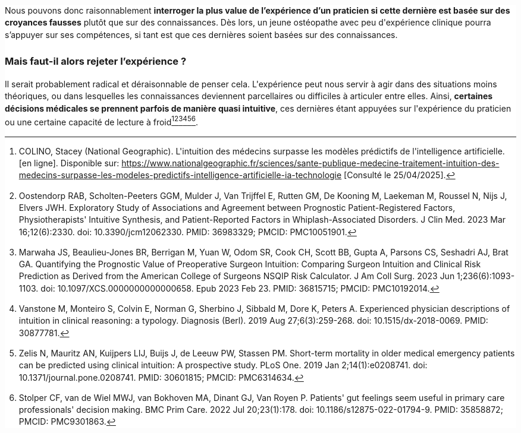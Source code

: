 Nous pouvons donc raisonnablement **interroger la plus
value de l’expérience d’un praticien si cette dernière
est basée sur des croyances fausses** plutôt que sur
des connaissances. Dès lors, un jeune ostéopathe avec
peu d'expérience clinique pourra s’appuyer sur ses
compétences, si tant est que ces dernières soient
basées sur des connaissances.

### Mais faut-il alors rejeter l’expérience ?
Il serait probablement radical et déraisonnable de penser cela.
L'expérience peut nous servir à agir dans des situations
moins théoriques, ou dans lesquelles les connaissances
deviennent parcellaires ou difficiles à articuler entre
elles. Ainsi, **certaines décisions médicales se prennent
parfois de manière quasi intuitive**, ces dernières étant
appuyées sur l'expérience du praticien ou une certaine
capacité de lecture à froid[^25][^26][^27][^28][^29][^30].

[^25]: COLINO, Stacey (National Geographic). L'intuition des médecins
       surpasse les modèles prédictifs de l'intelligence artificielle.
       [en ligne]. Disponible sur: https://www.nationalgeographic.fr/sciences/sante-publique-medecine-traitement-intuition-des-medecins-surpasse-les-modeles-predictifs-intelligence-artificielle-ia-technologie
       [Consulté le 25/04/2025].

[^26]: Oostendorp RAB, Scholten-Peeters GGM, Mulder J, Van Trijffel E,
       Rutten GM, De Kooning M, Laekeman M, Roussel N, Nijs J, Elvers JWH.
       Exploratory Study of Associations and Agreement between
       Prognostic Patient-Registered Factors, Physiotherapists'
       Intuitive Synthesis, and Patient-Reported Factors in Whiplash-Associated Disorders.
       J Clin Med. 2023 Mar 16;12(6):2330.
       doi: 10.3390/jcm12062330. PMID: 36983329; PMCID: PMC10051901.

[^27]: Marwaha JS, Beaulieu-Jones BR, Berrigan M, Yuan W,
       Odom SR, Cook CH, Scott BB, Gupta A, Parsons CS,
       Seshadri AJ, Brat GA. Quantifying the Prognostic
       Value of Preoperative Surgeon Intuition: Comparing
       Surgeon Intuition and Clinical Risk Prediction as
       Derived from the American College of Surgeons NSQIP
       Risk Calculator. J Am Coll Surg. 2023 Jun 1;236(6):1093-1103.
       doi: 10.1097/XCS.0000000000000658. Epub 2023 Feb 23.
       PMID: 36815715; PMCID: PMC10192014.

[^28]: Vanstone M, Monteiro S, Colvin E, Norman G, Sherbino J,
       Sibbald M, Dore K, Peters A. Experienced physician
       descriptions of intuition in clinical reasoning: a
       typology. Diagnosis (Berl). 2019 Aug 27;6(3):259-268.
       doi: 10.1515/dx-2018-0069. PMID: 30877781.

[^29]: Zelis N, Mauritz AN, Kuijpers LIJ, Buijs J, de Leeuw PW,
       Stassen PM. Short-term mortality in older medical emergency
       patients can be predicted using clinical intuition: A
       prospective study. PLoS One. 2019 Jan 2;14(1):e0208741.
       doi: 10.1371/journal.pone.0208741. PMID: 30601815; PMCID: PMC6314634.

[^30]: Stolper CF, van de Wiel MWJ, van Bokhoven MA, Dinant GJ,
       Van Royen P. Patients' gut feelings seem useful in
       primary care professionals' decision making. BMC
       Prim Care. 2022 Jul 20;23(1):178.
       doi: 10.1186/s12875-022-01794-9. PMID: 35858872; PMCID: PMC9301863.


[^1]: Harding, P. and Hare, W. (2000), Portraying Science Accurately in
[^2]: Hunt, M. F., Jr., & Miller, G. R. (1968). Open- and closed-mindedness,
[^3]: Loudon K, Treweek S, Sullivan F, Donnan P, Thorpe K E, Zwarenstein M et
[^4]: Eschwège, Eveline and Gilles Bouvenot. “Essais explicatifs ou pragmatiques,
[^5]: Sackett D L, Rosenberg W M C, Gray J A M, Haynes R B, Richardson W S.
[^6]: Nguyen C, Boutron I, Zegarra-Parodi R, et al. Effect of Osteopathic
[^7]: Taylor AJ, Kerry R. When Chronic Pain Is Not "Chronic Pain":
[^8]: Haute Autorité de Santé. traitement du patient présentant une lombalgie commune.
[^9]: Berquin, A. Le modèle biopsychosocial : beaucoup plus qu’un
[^10]: Thomson, Oliver & MacMillan, Andrew. (2023). What's wrong
[^11]: Carnes, Dawn & Mars, Tom & Plunkett, Austin & Nanke, Lorraine
[^12]: National Institute for Health and Care Excellence (NICE).
[^13]: National Institute for Health and Care Excellence (NICE).
[^14]: Taylor AJ, Kerry R. Vascular profiling: should manual therapists
[^15]: Spahr N, Hodkinson D, Jolly K, Williams S, Howard M, Thacker M.
[^16]: Jiang Z, Davies B, Zipser C, Margetis K, Martin A, Matsoukas S,
[^17]: Truini A, Aleksovska K, Anderson CC, Attal N, Baron R, Bennett DL,
[^18]: Vlaeyen JWS, Maher CG, Wiech K, Van Zundert J, Meloto CB,
[^19]: Bandini, A. (2018), « Empirisme », version Grand Public,
[^20]: Richard Wittorski. De la fabrication des compétences.
[^21]: The Analysis of Knowledge, Mar 2017 [en ligne].
[^22]: Etienne Klein - Croyances scientifiques. YouTube,
[^23]: Monsieur Phi - LA SCIENCE EST UNE CROYANCE
[^24]: Spinoza, Court traité de dieu, de l’homme et de la